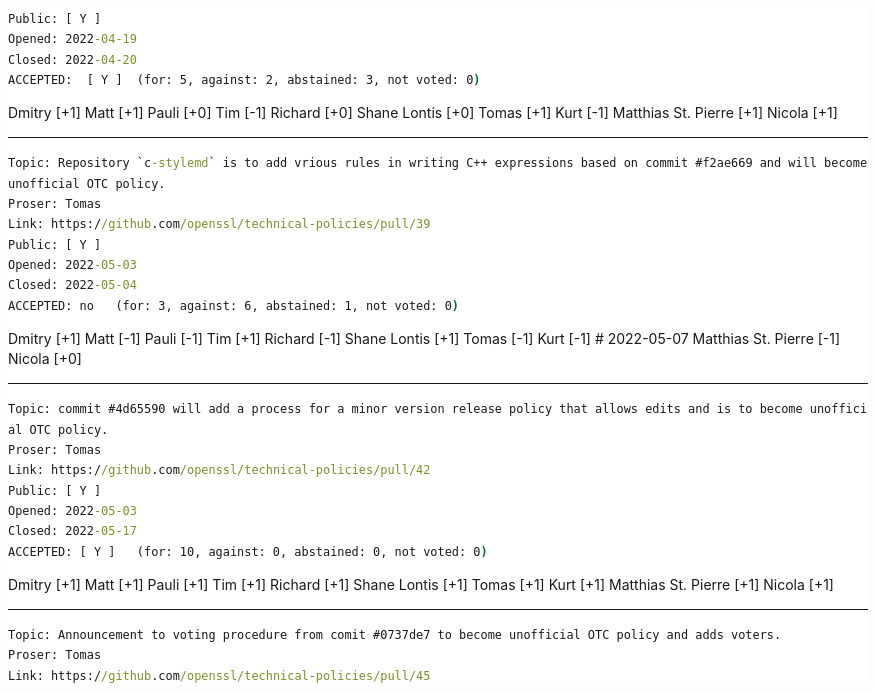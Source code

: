 ```bat
Public: [ Y ]
Opened: 2022-04-19
Closed: 2022-04-20
ACCEPTED:  [ Y ]  (for: 5, against: 2, abstained: 3, not voted: 0)
```
  Dmitry     [+1]
  Matt       [+1]
  Pauli      [+0]
  Tim        [-1]
  Richard    [+0]
  Shane Lontis      [+0]
  Tomas      [+1]
  Kurt       [-1]
  Matthias St. Pierre   [+1]
  Nicola     [+1]
***
```bat
Topic: Repository `c-stylemd` is to add vrious rules in writing C++ expressions based on commit #f2ae669 and will become unofficial OTC policy.
Proser: Tomas
Link: https://github.com/openssl/technical-policies/pull/39
Public: [ Y ]
Opened: 2022-05-03
Closed: 2022-05-04
ACCEPTED: no   (for: 3, against: 6, abstained: 1, not voted: 0)
```
   Dmitry     [+1]
   Matt       [-1]
   Pauli      [-1]
   Tim        [+1]
   Richard    [-1]
   Shane Lontis      [+1]
   Tomas      [-1]
   Kurt       [-1] # 2022-05-07
   Matthias St. Pierre   [-1]
   Nicola     [+0]
***
```bat
Topic: commit #4d65590 will add a process for a minor version release policy that allows edits and is to become unofficial OTC policy.
Proser: Tomas
Link: https://github.com/openssl/technical-policies/pull/42
Public: [ Y ]
Opened: 2022-05-03
Closed: 2022-05-17
ACCEPTED: [ Y ]   (for: 10, against: 0, abstained: 0, not voted: 0)
```
   Dmitry     [+1]
   Matt       [+1]
   Pauli      [+1]
   Tim        [+1]
   Richard    [+1]
   Shane Lontis      [+1]
   Tomas      [+1]
   Kurt       [+1]
   Matthias St. Pierre   [+1]
   Nicola     [+1]
***
```bat
Topic: Announcement to voting procedure from comit #0737de7 to become unofficial OTC policy and adds voters.
Proser: Tomas
Link: https://github.com/openssl/technical-policies/pull/45
```

[full time developer on the OpenSSL Project since 2014 with a particular focus on libssl]: "https://github.com/mattcaswell"